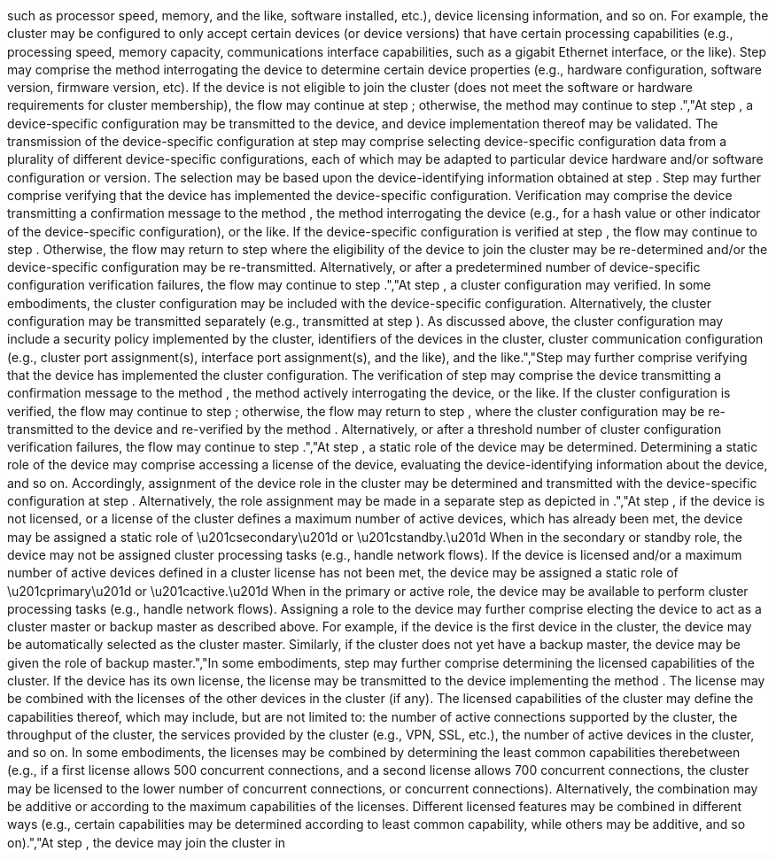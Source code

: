 such as processor speed, memory, and the like, software installed, etc.), device licensing information, and so on. For example, the cluster may be configured to only accept certain devices (or device versions) that have certain processing capabilities (e.g., processing speed, memory capacity, communications interface capabilities, such as a gigabit Ethernet interface, or the like). Step  may comprise the method  interrogating the device to determine certain device properties (e.g., hardware configuration, software version, firmware version, etc). If the device is not eligible to join the cluster (does not meet the software or hardware requirements for cluster membership), the flow may continue at step ; otherwise, the method  may continue to step .","At step , a device-specific configuration may be transmitted to the device, and device implementation thereof may be validated. The transmission of the device-specific configuration at step  may comprise selecting device-specific configuration data from a plurality of different device-specific configurations, each of which may be adapted to particular device hardware and\/or software configuration or version. The selection may be based upon the device-identifying information obtained at step . Step  may further comprise verifying that the device has implemented the device-specific configuration. Verification may comprise the device transmitting a confirmation message to the method , the method  interrogating the device (e.g., for a hash value or other indicator of the device-specific configuration), or the like. If the device-specific configuration is verified at step , the flow may continue to step . Otherwise, the flow may return to step  where the eligibility of the device to join the cluster may be re-determined and\/or the device-specific configuration may be re-transmitted. Alternatively, or after a predetermined number of device-specific configuration verification failures, the flow may continue to step .","At step , a cluster configuration may verified. In some embodiments, the cluster configuration may be included with the device-specific configuration. Alternatively, the cluster configuration may be transmitted separately (e.g., transmitted at step ). As discussed above, the cluster configuration may include a security policy implemented by the cluster, identifiers of the devices in the cluster, cluster communication configuration (e.g., cluster port assignment(s), interface port assignment(s), and the like), and the like.","Step  may further comprise verifying that the device has implemented the cluster configuration. The verification of step  may comprise the device transmitting a confirmation message to the method , the method  actively interrogating the device, or the like. If the cluster configuration is verified, the flow may continue to step ; otherwise, the flow may return to step , where the cluster configuration may be re-transmitted to the device and re-verified by the method . Alternatively, or after a threshold number of cluster configuration verification failures, the flow may continue to step .","At step , a static role of the device may be determined. Determining a static role of the device may comprise accessing a license of the device, evaluating the device-identifying information about the device, and so on. Accordingly, assignment of the device role in the cluster may be determined and transmitted with the device-specific configuration at step . Alternatively, the role assignment may be made in a separate step  as depicted in .","At step , if the device is not licensed, or a license of the cluster defines a maximum number of active devices, which has already been met, the device may be assigned a static role of \u201csecondary\u201d or \u201cstandby.\u201d When in the secondary or standby role, the device may not be assigned cluster processing tasks (e.g., handle network flows). If the device is licensed and\/or a maximum number of active devices defined in a cluster license has not been met, the device may be assigned a static role of \u201cprimary\u201d or \u201cactive.\u201d When in the primary or active role, the device may be available to perform cluster processing tasks (e.g., handle network flows). Assigning a role to the device may further comprise electing the device to act as a cluster master or backup master as described above. For example, if the device is the first device in the cluster, the device may be automatically selected as the cluster master. Similarly, if the cluster does not yet have a backup master, the device may be given the role of backup master.","In some embodiments, step  may further comprise determining the licensed capabilities of the cluster. If the device has its own license, the license may be transmitted to the device implementing the method . The license may be combined with the licenses of the other devices in the cluster (if any). The licensed capabilities of the cluster may define the capabilities thereof, which may include, but are not limited to: the number of active connections supported by the cluster, the throughput of the cluster, the services provided by the cluster (e.g., VPN, SSL, etc.), the number of active devices in the cluster, and so on. In some embodiments, the licenses may be combined by determining the least common capabilities therebetween (e.g., if a first license allows 500 concurrent connections, and a second license allows 700 concurrent connections, the cluster may be licensed to the lower number of concurrent connections, or  concurrent connections). Alternatively, the combination may be additive or according to the maximum capabilities of the licenses. Different licensed features may be combined in different ways (e.g., certain capabilities may be determined according to least common capability, while others may be additive, and so on).","At step , the device may join the cluster in